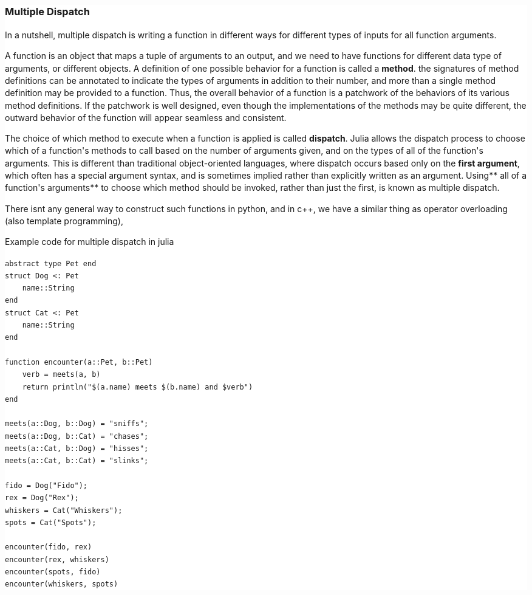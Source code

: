 
### Multiple Dispatch
In a nutshell, multiple dispatch is writing a function in different ways for different types of inputs for all function arguments.

A function is an object that maps a tuple of arguments to an output, and we need to have functions for different data type of arguments, or different objects. A definition of one possible behavior for a function is called a **method**. the signatures of method definitions can be annotated to indicate the types of arguments in addition to their number, and more than a single method definition may be provided to a function. Thus, the overall behavior of a function is a patchwork of the behaviors of its various method definitions. If the patchwork is well designed, even though the implementations of the methods may be quite different, the outward behavior of the function will appear seamless and consistent.

The choice of which method to execute when a function is applied is called **dispatch**. Julia allows the dispatch process to choose which of a function's methods to call based on the number of arguments given, and on the types of all of the function's arguments. This is different than traditional object-oriented languages, where dispatch occurs based only on the **first argument**, which often has a special argument syntax, and is sometimes implied rather than explicitly written as an argument. Using** all of a function's arguments** to choose which method should be invoked, rather than just the first, is known as multiple dispatch.

There isnt any general way to construct such functions in python, and in c++, we have a similar thing as operator overloading (also template programming), 

Example code for multiple dispatch in julia

```julia:./code/undjuliam01
abstract type Pet end
struct Dog <: Pet
    name::String
end
struct Cat <: Pet
    name::String
end

function encounter(a::Pet, b::Pet)
    verb = meets(a, b)
    return println("$(a.name) meets $(b.name) and $verb")
end

meets(a::Dog, b::Dog) = "sniffs";
meets(a::Dog, b::Cat) = "chases";
meets(a::Cat, b::Dog) = "hisses";
meets(a::Cat, b::Cat) = "slinks";

fido = Dog("Fido");
rex = Dog("Rex");
whiskers = Cat("Whiskers");
spots = Cat("Spots");

encounter(fido, rex)
encounter(rex, whiskers)
encounter(spots, fido)
encounter(whiskers, spots)
```
